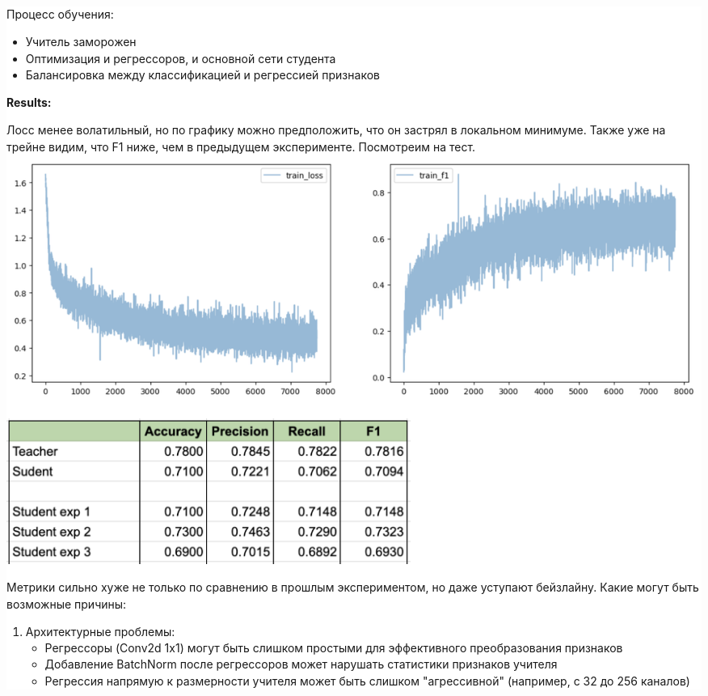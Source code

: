 Процесс обучения: 
- Учитель заморожен
- Оптимизация и регрессоров, и основной сети студента
- Балансировка между классификацией и регрессией признаков

**Results:** 

Лосс менее волатильный, но по графику можно предположить, что он застрял в локальном минимуме.
Также уже на трейне видим, что F1 ниже, чем в предыдущем эксперименте. Посмотреим на тест.
![alt text](Pictures/train_3.png)

<img src="Pictures/table_exp3.png" alt="alt text" width="500">

Метрики сильно хуже не только по сравнению в прошлым экспериментом, но даже уступают бейзлайну. 
Какие могут быть возможные причины:

1. Архитектурные проблемы:
   - Регрессоры (Conv2d 1x1) могут быть слишком простыми для эффективного преобразования признаков
   - Добавление BatchNorm после регрессоров может нарушать статистики признаков учителя
   - Регрессия напрямую к размерности учителя может быть слишком "агрессивной" (например, с 32 до 256 каналов)
